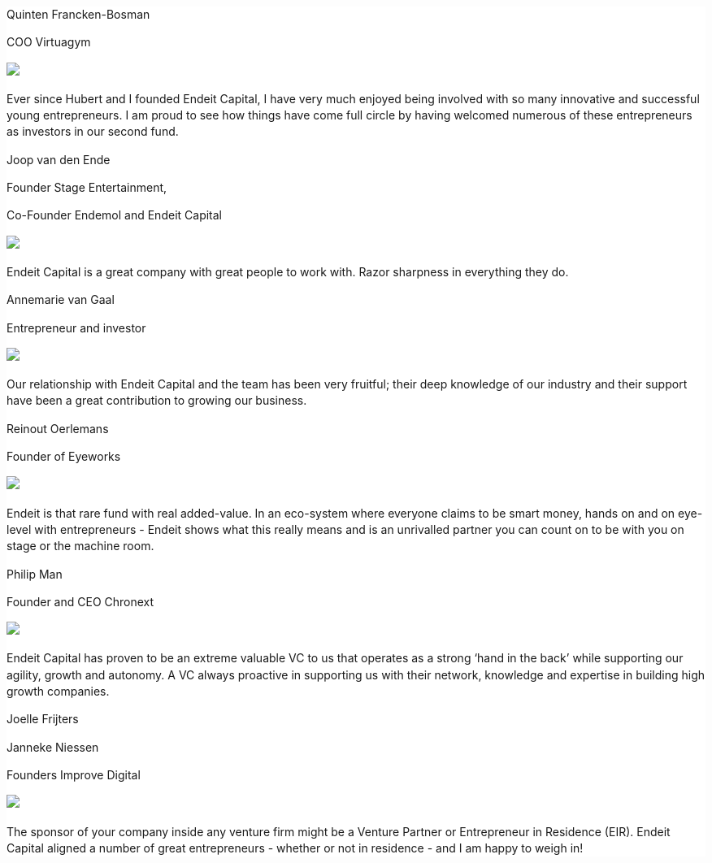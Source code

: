 Quinten Francken-Bosman

COO Virtuagym

![](https://endeit.com/assets/themes/endeit/images/002-Quinten_Francken-Bosman.png?2)

Ever since Hubert and I founded Endeit Capital, I have very much enjoyed being involved with so many innovative and successful young entrepreneurs. I am proud to see how things have come full circle by having welcomed numerous of these entrepreneurs as investors in our second fund.

Joop van den Ende

Founder Stage Entertainment,

Co-Founder Endemol and Endeit Capital

![](https://endeit.com/assets/themes/endeit/images/testimonial-joop-van-den-ende.png)

Endeit Capital is a great company with great people to work with. Razor sharpness in everything they do.

Annemarie van Gaal

Entrepreneur and investor

![](https://endeit.com/assets/themes/endeit/images/testimonial-annemarie-van-gaal.png)

Our relationship with Endeit Capital and the team has been very fruitful; their deep knowledge of our industry and their support have been a great contribution to growing our business.

Reinout Oerlemans

Founder of Eyeworks

![](https://endeit.com/assets/themes/endeit/images/testimonial-reinout-oerlemans.png)

Endeit is that rare fund with real added-value. In an eco-system where everyone claims to be smart money, hands on and on eye-level with entrepreneurs - Endeit shows what this really means and is an unrivalled partner you can count on to be with you on stage or the machine room.

Philip Man

Founder and CEO Chronext

![](https://endeit.com/assets/themes/endeit/images/Endeit-quote-foto-Philip-man@2X-2.png)

Endeit Capital has proven to be an extreme valuable VC to us that operates as a strong ‘hand in the back’ while supporting our agility, growth and autonomy. A VC always proactive in supporting us with their network, knowledge and expertise in building high growth companies.

Joelle Frijters

Janneke Niessen

Founders Improve Digital

![](https://endeit.com/assets/themes/endeit/images/testimonial-improve-digital.png)

The sponsor of your company inside any venture firm might be a Venture Partner or Entrepreneur in Residence (EIR). Endeit Capital aligned a number of great entrepreneurs - whether or not in residence - and I am happy to weigh in!
